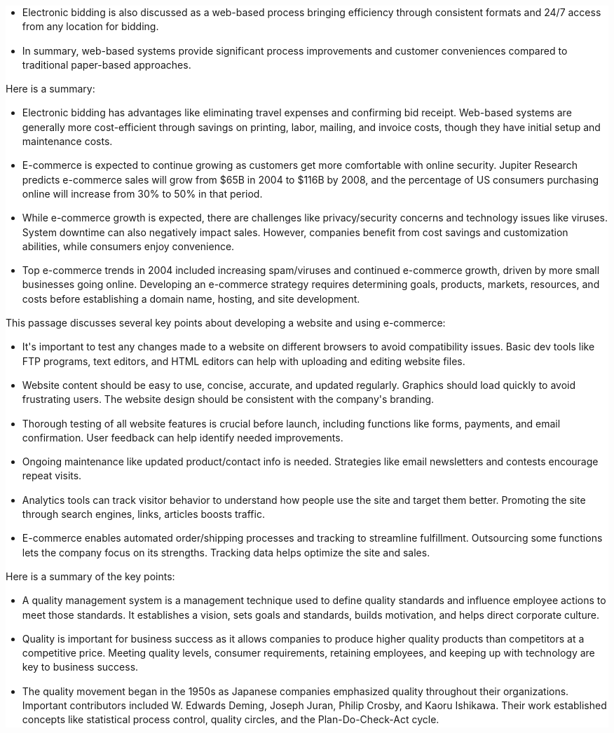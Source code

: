 - Electronic bidding is also discussed as a web-based process bringing efficiency through consistent formats and 24/7 access from any location for bidding.

- In summary, web-based systems provide significant process improvements and customer conveniences compared to traditional paper-based approaches.

 Here is a summary:

- Electronic bidding has advantages like eliminating travel expenses and confirming bid receipt. Web-based systems are generally more cost-efficient through savings on printing, labor, mailing, and invoice costs, though they have initial setup and maintenance costs. 

- E-commerce is expected to continue growing as customers get more comfortable with online security. Jupiter Research predicts e-commerce sales will grow from $65B in 2004 to $116B by 2008, and the percentage of US consumers purchasing online will increase from 30% to 50% in that period.

- While e-commerce growth is expected, there are challenges like privacy/security concerns and technology issues like viruses. System downtime can also negatively impact sales. However, companies benefit from cost savings and customization abilities, while consumers enjoy convenience.

- Top e-commerce trends in 2004 included increasing spam/viruses and continued e-commerce growth, driven by more small businesses going online. Developing an e-commerce strategy requires determining goals, products, markets, resources, and costs before establishing a domain name, hosting, and site development.

 This passage discusses several key points about developing a website and using e-commerce:

- It's important to test any changes made to a website on different browsers to avoid compatibility issues. Basic dev tools like FTP programs, text editors, and HTML editors can help with uploading and editing website files. 

- Website content should be easy to use, concise, accurate, and updated regularly. Graphics should load quickly to avoid frustrating users. The website design should be consistent with the company's branding. 

- Thorough testing of all website features is crucial before launch, including functions like forms, payments, and email confirmation. User feedback can help identify needed improvements.

- Ongoing maintenance like updated product/contact info is needed. Strategies like email newsletters and contests encourage repeat visits. 

- Analytics tools can track visitor behavior to understand how people use the site and target them better. Promoting the site through search engines, links, articles boosts traffic.

- E-commerce enables automated order/shipping processes and tracking to streamline fulfillment. Outsourcing some functions lets the company focus on its strengths. Tracking data helps optimize the site and sales.

 Here is a summary of the key points:

- A quality management system is a management technique used to define quality standards and influence employee actions to meet those standards. It establishes a vision, sets goals and standards, builds motivation, and helps direct corporate culture. 

- Quality is important for business success as it allows companies to produce higher quality products than competitors at a competitive price. Meeting quality levels, consumer requirements, retaining employees, and keeping up with technology are key to business success.

- The quality movement began in the 1950s as Japanese companies emphasized quality throughout their organizations. Important contributors included W. Edwards Deming, Joseph Juran, Philip Crosby, and Kaoru Ishikawa. Their work established concepts like statistical process control, quality circles, and the Plan-Do-Check-Act cycle.
